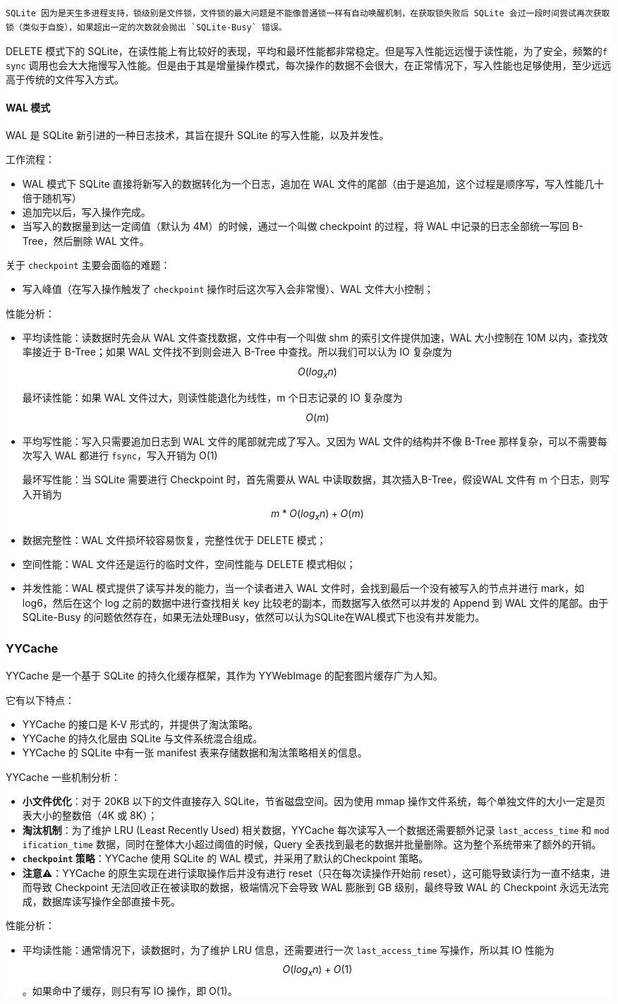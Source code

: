     SQLite 因为是天生多进程支持，锁级别是文件锁，文件锁的最大问题是不能像普通锁一样有自动唤醒机制，在获取锁失败后 SQLite 会过一段时间尝试再次获取锁（类似于自旋），如果超出一定的次数就会抛出 `SQLite-Busy` 错误。

DELETE 模式下的 SQLite，在读性能上有比较好的表现，平均和最坏性能都非常稳定。但是写入性能远远慢于读性能，为了安全，频繁的`fsync` 调用也会大大拖慢写入性能。但是由于其是增量操作模式，每次操作的数据不会很大，在正常情况下，写入性能也足够使用，至少远远高于传统的文件写入方式。

#### WAL 模式

WAL 是 SQLite 新引进的一种日志技术，其旨在提升 SQLite 的写入性能，以及并发性。

工作流程：

* WAL 模式下 SQLite 直接将新写入的数据转化为一个日志，追加在 WAL 文件的尾部（由于是追加，这个过程是顺序写，写入性能几十倍于随机写）
* 追加完以后，写入操作完成。
* 当写入的数据量到达一定阈值（默认为 4M）的时候，通过一个叫做 checkpoint 的过程，将 WAL 中记录的日志全部统一写回 B-Tree，然后删除 WAL 文件。

关于 `checkpoint` 主要会面临的难题：

* 写入峰值（在写入操作触发了 `checkpoint` 操作时后这次写入会非常慢）、WAL 文件大小控制；

性能分析：

*   平均读性能：读数据时先会从 WAL 文件查找数据，文件中有一个叫做 shm 的索引文件提供加速，WAL 大小控制在 10M 以内，查找效率接近于 B-Tree；如果 WAL 文件找不到则会进入 B-Tree 中查找。所以我们可以认为 IO 复杂度为 $$O(log_x n)$$

    最坏读性能：如果 WAL 文件过大，则读性能退化为线性，m 个日志记录的 IO 复杂度为 $$O(m)$$
*   平均写性能：写入只需要追加日志到 WAL 文件的尾部就完成了写入。又因为 WAL 文件的结构并不像 B-Tree 那样复杂，可以不需要每次写入 WAL 都进行 `fsync`，写入开销为 O(1)

    最坏写性能：当 SQLite 需要进行 Checkpoint 时，首先需要从 WAL 中读取数据，其次插入B-Tree，假设WAL 文件有 m 个日志，则写入开销为 $$m * O( log_x n ) + O(m)$$
* 数据完整性：WAL 文件损坏较容易恢复，完整性优于 DELETE 模式；
* 空间性能：WAL 文件还是运行的临时文件，空间性能与 DELETE 模式相似；
* 并发性能：WAL 模式提供了读写并发的能力，当一个读者进入 WAL 文件时，会找到最后一个没有被写入的节点并进行 mark，如 log6，然后在这个 log 之前的数据中进行查找相关 key 比较老的副本，而数据写入依然可以并发的 Append 到 WAL 文件的尾部。由于 SQLite-Busy 的问题依然存在，如果无法处理Busy，依然可以认为SQLite在WAL模式下也没有并发能力。

### YYCache

YYCache 是一个基于 SQLite 的持久化缓存框架，其作为 YYWebImage 的配套图片缓存广为人知。

它有以下特点：

* YYCache 的接口是 K-V 形式的，并提供了淘汰策略。
* YYCache 的持久化层由 SQLite 与文件系统混合组成。
* YYCache 的 SQLite 中有一张 manifest 表来存储数据和淘汰策略相关的信息。

YYCache 一些机制分析：

* **小文件优化**：对于 20KB 以下的文件直接存入 SQLite，节省磁盘空间。因为使用 mmap 操作文件系统，每个单独文件的大小一定是页表大小的整数倍（4K 或 8K）；
* **淘汰机制**：为了维护 LRU (Least Recently Used) 相关数据，YYCache 每次读写入一个数据还需要额外记录 `last_access_time` 和 `modification_time` 数据，同时在整体大小超过阈值的时候，Query 全表找到最老的数据并批量删除。这为整个系统带来了额外的开销。
* **`checkpoint` 策略**：YYCache 使用 SQLite 的 WAL 模式，并采用了默认的Checkpoint 策略。
* **注意**:warning:：YYCache 的原生实现在进行读取操作后并没有进行 reset（只在每次读操作开始前 reset），这可能导致读行为一直不结束，进而导致 Checkpoint 无法回收正在被读取的数据，极端情况下会导致 WAL 膨胀到 GB 级别，最终导致 WAL 的 Checkpoint 永远无法完成，数据库读写操作全部直接卡死。

性能分析：

*   平均读性能：通常情况下，读数据时，为了维护 LRU 信息，还需要进行一次 `last_access_time` 写操作，所以其 IO 性能为 $$O(log_x n) + O(1)$$。如果命中了缓存，则只有写 IO 操作，即 O(1)。

